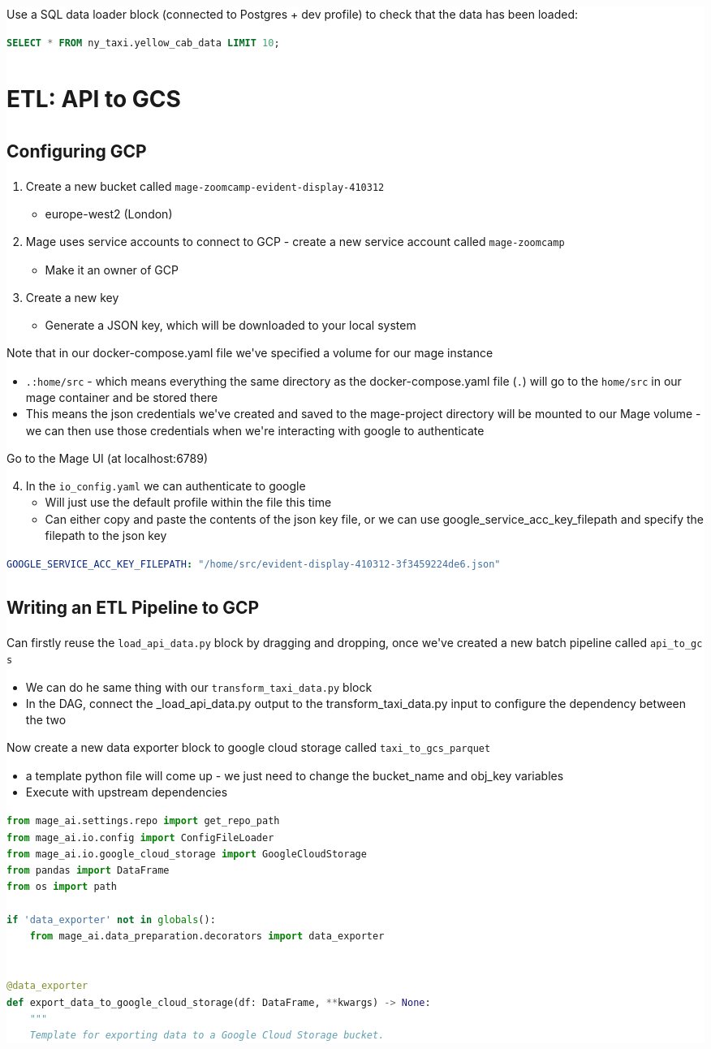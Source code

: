 Use a SQL data loader block (connected to Postgres + dev profile) to check that the data has been loaded:

```sql
SELECT * FROM ny_taxi.yellow_cab_data LIMIT 10;
```

# ETL: API to GCS

## Configuring GCP 

1. Create a new bucket called `mage-zoomcamp-evident-display-410312`
    - europe-west2 (London)

2. Mage uses service accounts to connect to GCP - create a new service account called `mage-zoomcamp`
    - Make it an owner of GCP

3. Create a new key
    - Generate a JSON key, which will be downloaded to your local system

Note that in our docker-compose.yaml file we've specified a volume for our mage instance
- `.:home/src` - which means everything the same directory as the docker-compose.yaml file (`.`) will go to the `home/src` in our mage container and be stored there
- This means the json credentials we've created and saved to the mage-project directory will be mounted to our Mage volume - we can then use those credentials when we're interacting with google to authenticate

Go to the Mage UI (at localhost:6789)

4. In the `io_config.yaml` we can authenticate to google
    - Will just use the default profile within the file this time
    - Can either copy and paste the contents of the json key file, or we can use google_service_acc_key_filepath and specify the filepath to the json key

```yaml
GOOGLE_SERVICE_ACC_KEY_FILEPATH: "/home/src/evident-display-410312-3f3459224de6.json"
```

## Writing an ETL Pipeline to GCP

Can firstly reuse the `load_api_data.py` block by dragging and dropping, once we've created a new batch pipeline called `api_to_gcs`
- We can do he same thing with our `transform_taxi_data.py` block
- In the DAG, connect the _load_api_data.py output to the transform_taxi_data.py input to configure the dependency between the two

Now create a new data exporter block to google cloud storage called `taxi_to_gcs_parquet`
- a template python file will come up - we just need to change the bucket_name and obj_key variables
- Execute with upstream dependencies

```python 
from mage_ai.settings.repo import get_repo_path
from mage_ai.io.config import ConfigFileLoader
from mage_ai.io.google_cloud_storage import GoogleCloudStorage
from pandas import DataFrame
from os import path

if 'data_exporter' not in globals():
    from mage_ai.data_preparation.decorators import data_exporter


@data_exporter
def export_data_to_google_cloud_storage(df: DataFrame, **kwargs) -> None:
    """
    Template for exporting data to a Google Cloud Storage bucket.
```